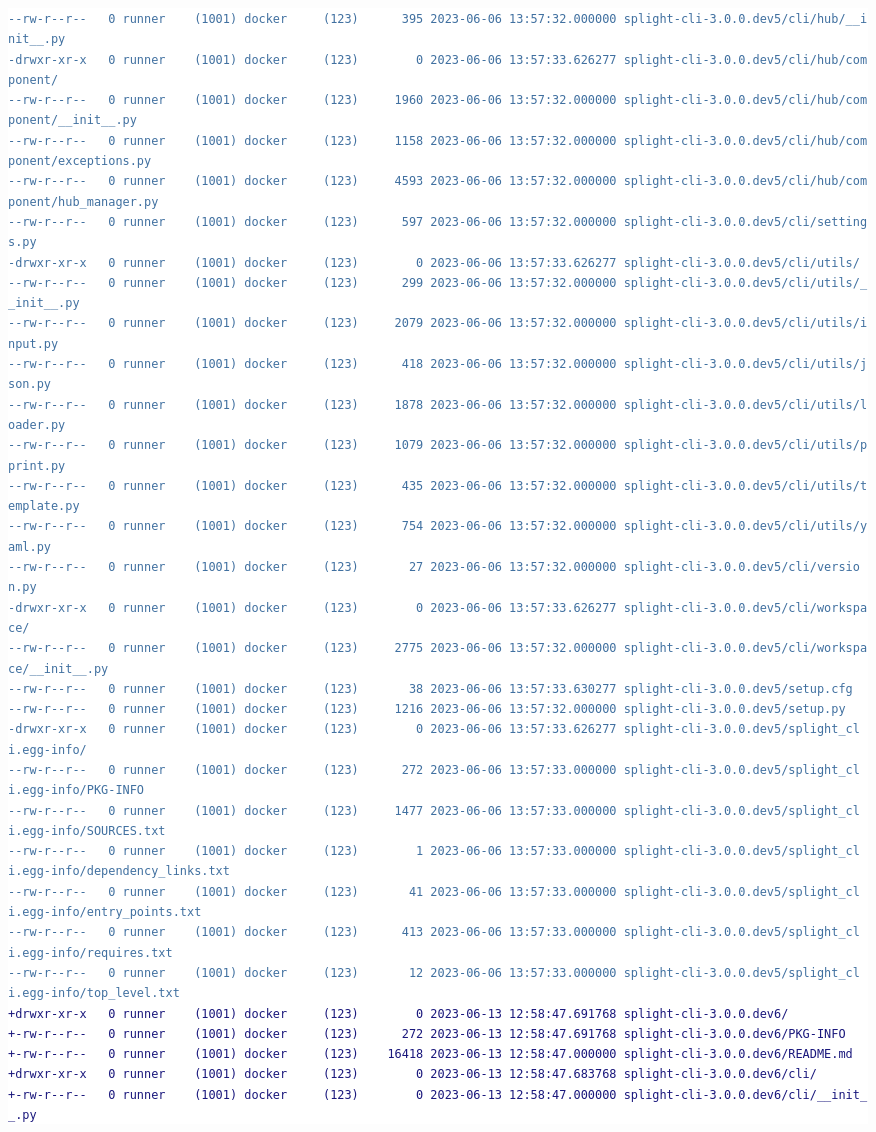 ```diff
--rw-r--r--   0 runner    (1001) docker     (123)      395 2023-06-06 13:57:32.000000 splight-cli-3.0.0.dev5/cli/hub/__init__.py
-drwxr-xr-x   0 runner    (1001) docker     (123)        0 2023-06-06 13:57:33.626277 splight-cli-3.0.0.dev5/cli/hub/component/
--rw-r--r--   0 runner    (1001) docker     (123)     1960 2023-06-06 13:57:32.000000 splight-cli-3.0.0.dev5/cli/hub/component/__init__.py
--rw-r--r--   0 runner    (1001) docker     (123)     1158 2023-06-06 13:57:32.000000 splight-cli-3.0.0.dev5/cli/hub/component/exceptions.py
--rw-r--r--   0 runner    (1001) docker     (123)     4593 2023-06-06 13:57:32.000000 splight-cli-3.0.0.dev5/cli/hub/component/hub_manager.py
--rw-r--r--   0 runner    (1001) docker     (123)      597 2023-06-06 13:57:32.000000 splight-cli-3.0.0.dev5/cli/settings.py
-drwxr-xr-x   0 runner    (1001) docker     (123)        0 2023-06-06 13:57:33.626277 splight-cli-3.0.0.dev5/cli/utils/
--rw-r--r--   0 runner    (1001) docker     (123)      299 2023-06-06 13:57:32.000000 splight-cli-3.0.0.dev5/cli/utils/__init__.py
--rw-r--r--   0 runner    (1001) docker     (123)     2079 2023-06-06 13:57:32.000000 splight-cli-3.0.0.dev5/cli/utils/input.py
--rw-r--r--   0 runner    (1001) docker     (123)      418 2023-06-06 13:57:32.000000 splight-cli-3.0.0.dev5/cli/utils/json.py
--rw-r--r--   0 runner    (1001) docker     (123)     1878 2023-06-06 13:57:32.000000 splight-cli-3.0.0.dev5/cli/utils/loader.py
--rw-r--r--   0 runner    (1001) docker     (123)     1079 2023-06-06 13:57:32.000000 splight-cli-3.0.0.dev5/cli/utils/pprint.py
--rw-r--r--   0 runner    (1001) docker     (123)      435 2023-06-06 13:57:32.000000 splight-cli-3.0.0.dev5/cli/utils/template.py
--rw-r--r--   0 runner    (1001) docker     (123)      754 2023-06-06 13:57:32.000000 splight-cli-3.0.0.dev5/cli/utils/yaml.py
--rw-r--r--   0 runner    (1001) docker     (123)       27 2023-06-06 13:57:32.000000 splight-cli-3.0.0.dev5/cli/version.py
-drwxr-xr-x   0 runner    (1001) docker     (123)        0 2023-06-06 13:57:33.626277 splight-cli-3.0.0.dev5/cli/workspace/
--rw-r--r--   0 runner    (1001) docker     (123)     2775 2023-06-06 13:57:32.000000 splight-cli-3.0.0.dev5/cli/workspace/__init__.py
--rw-r--r--   0 runner    (1001) docker     (123)       38 2023-06-06 13:57:33.630277 splight-cli-3.0.0.dev5/setup.cfg
--rw-r--r--   0 runner    (1001) docker     (123)     1216 2023-06-06 13:57:32.000000 splight-cli-3.0.0.dev5/setup.py
-drwxr-xr-x   0 runner    (1001) docker     (123)        0 2023-06-06 13:57:33.626277 splight-cli-3.0.0.dev5/splight_cli.egg-info/
--rw-r--r--   0 runner    (1001) docker     (123)      272 2023-06-06 13:57:33.000000 splight-cli-3.0.0.dev5/splight_cli.egg-info/PKG-INFO
--rw-r--r--   0 runner    (1001) docker     (123)     1477 2023-06-06 13:57:33.000000 splight-cli-3.0.0.dev5/splight_cli.egg-info/SOURCES.txt
--rw-r--r--   0 runner    (1001) docker     (123)        1 2023-06-06 13:57:33.000000 splight-cli-3.0.0.dev5/splight_cli.egg-info/dependency_links.txt
--rw-r--r--   0 runner    (1001) docker     (123)       41 2023-06-06 13:57:33.000000 splight-cli-3.0.0.dev5/splight_cli.egg-info/entry_points.txt
--rw-r--r--   0 runner    (1001) docker     (123)      413 2023-06-06 13:57:33.000000 splight-cli-3.0.0.dev5/splight_cli.egg-info/requires.txt
--rw-r--r--   0 runner    (1001) docker     (123)       12 2023-06-06 13:57:33.000000 splight-cli-3.0.0.dev5/splight_cli.egg-info/top_level.txt
+drwxr-xr-x   0 runner    (1001) docker     (123)        0 2023-06-13 12:58:47.691768 splight-cli-3.0.0.dev6/
+-rw-r--r--   0 runner    (1001) docker     (123)      272 2023-06-13 12:58:47.691768 splight-cli-3.0.0.dev6/PKG-INFO
+-rw-r--r--   0 runner    (1001) docker     (123)    16418 2023-06-13 12:58:47.000000 splight-cli-3.0.0.dev6/README.md
+drwxr-xr-x   0 runner    (1001) docker     (123)        0 2023-06-13 12:58:47.683768 splight-cli-3.0.0.dev6/cli/
+-rw-r--r--   0 runner    (1001) docker     (123)        0 2023-06-13 12:58:47.000000 splight-cli-3.0.0.dev6/cli/__init__.py
```